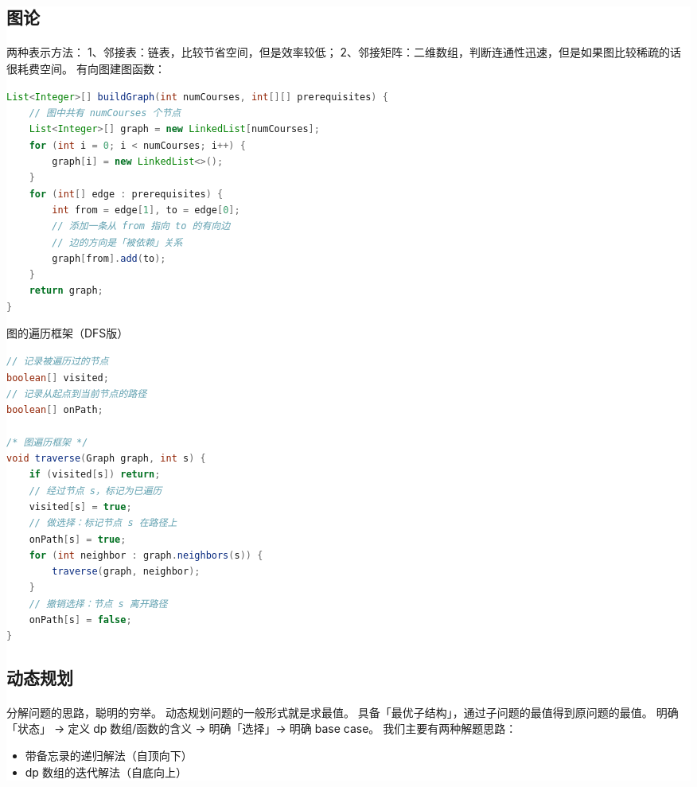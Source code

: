 ## 图论

两种表示方法：
1、邻接表：链表，比较节省空间，但是效率较低；
2、邻接矩阵：二维数组，判断连通性迅速，但是如果图比较稀疏的话很耗费空间。
有向图建图函数：

```java
List<Integer>[] buildGraph(int numCourses, int[][] prerequisites) {
    // 图中共有 numCourses 个节点
    List<Integer>[] graph = new LinkedList[numCourses];
    for (int i = 0; i < numCourses; i++) {
        graph[i] = new LinkedList<>();
    }
    for (int[] edge : prerequisites) {
        int from = edge[1], to = edge[0];
        // 添加一条从 from 指向 to 的有向边
        // 边的方向是「被依赖」关系
        graph[from].add(to);
    }
    return graph;
}
```

图的遍历框架（DFS版）

```java
// 记录被遍历过的节点
boolean[] visited;
// 记录从起点到当前节点的路径
boolean[] onPath;

/* 图遍历框架 */
void traverse(Graph graph, int s) {
    if (visited[s]) return;
    // 经过节点 s，标记为已遍历
    visited[s] = true;
    // 做选择：标记节点 s 在路径上
    onPath[s] = true;
    for (int neighbor : graph.neighbors(s)) {
        traverse(graph, neighbor);
    }
    // 撤销选择：节点 s 离开路径
    onPath[s] = false;
}
```

## 动态规划

分解问题的思路，聪明的穷举。
动态规划问题的一般形式就是求最值。
具备「最优子结构」，通过子问题的最值得到原问题的最值。
明确「状态」 -> 定义 dp 数组/函数的含义 -> 明确「选择」-> 明确 base case。
我们主要有两种解题思路：
- 带备忘录的递归解法（自顶向下）
- dp 数组的迭代解法（自底向上）
